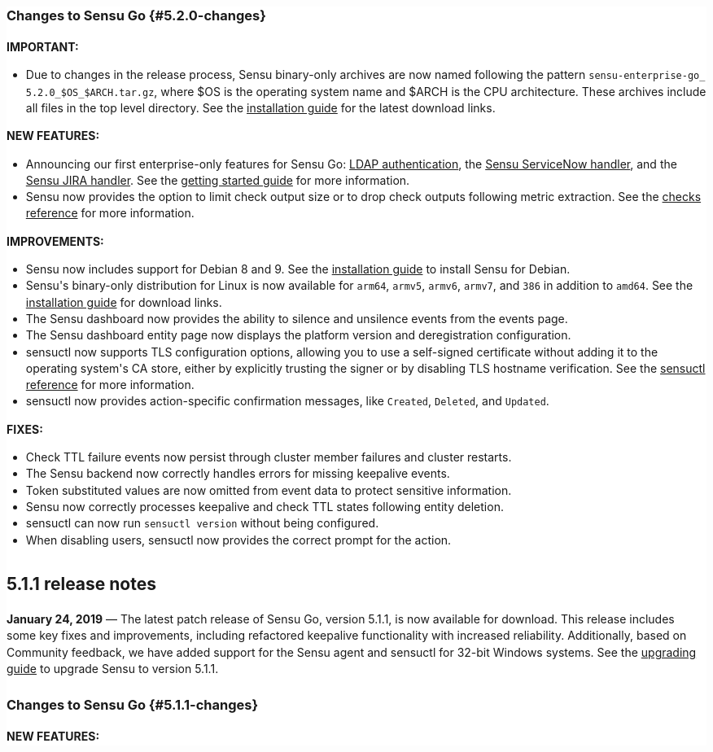 ### Changes to Sensu Go {#5.2.0-changes}

**IMPORTANT:**

- Due to changes in the release process, Sensu binary-only archives are now named following the pattern `sensu-enterprise-go_5.2.0_$OS_$ARCH.tar.gz`, where $OS is the operating system name and $ARCH is the CPU architecture. These archives include all files in the top level directory. See the [installation guide][16] for the latest download links.

**NEW FEATURES:**

- Announcing our first enterprise-only features for Sensu Go: [LDAP authentication](/sensu-go/5.2/installation/auth), the [Sensu ServiceNow handler](https://bonsai.sensu.io/assets/sensu/sensu-servicenow-handler), and the [Sensu JIRA handler](https://bonsai.sensu.io/assets/sensu/sensu-jira-handler). See the [getting started guide](/sensu-go/5.2/getting-started/enterprise) for more information.
- Sensu now provides the option to limit check output size or to drop check outputs following metric extraction. See the [checks reference][15] for more information.

**IMPROVEMENTS:**

- Sensu now includes support for Debian 8 and 9. See the [installation guide][16] to install Sensu for Debian.
- Sensu's binary-only distribution for Linux is now available for `arm64`, `armv5`, `armv6`, `armv7`, and `386` in addition to `amd64`.  See the [installation guide][16] for download links.
- The Sensu dashboard now provides the ability to silence and unsilence events from the events page.
- The Sensu dashboard entity page now displays the platform version and deregistration configuration.
- sensuctl now supports TLS configuration options, allowing you to use a self-signed certificate without adding it to the operating system's CA store, either by explicitly trusting the signer or by disabling TLS hostname verification. See the [sensuctl reference][17] for more information.
- sensuctl now provides action-specific confirmation messages, like `Created`, `Deleted`, and `Updated`.

**FIXES:**

- Check TTL failure events now persist through cluster member failures and cluster restarts.
- The Sensu backend now correctly handles errors for missing keepalive events.
- Token substituted values are now omitted from event data to protect sensitive information.
- Sensu now correctly processes keepalive and check TTL states following entity deletion.
- sensuctl can now run `sensuctl version` without being configured.
- When disabling users, sensuctl now provides the correct prompt for the action.

## 5.1.1 release notes

**January 24, 2019** &mdash; The latest patch release of Sensu Go, version 5.1.1, is now available for download. This release includes some key fixes and improvements, including refactored keepalive functionality with increased reliability. Additionally, based on Community feedback, we have added support for the Sensu agent and sensuctl for 32-bit Windows systems.
See the [upgrading guide][1] to upgrade Sensu to version 5.1.1.

### Changes to Sensu Go {#5.1.1-changes}

**NEW FEATURES:**


[1]: /sensu-go/latest/installation/upgrade
[2]: https://semver.org/spec/v2.0.0.html
[3]: /sensu-go/5.1/installation/upgrade#upgrading-sensu-backend-binaries-to-5-1-0
[4]: /sensu-go/5.1/reference/agent
[5]: https://github.com/sensu/sensu-go/blob/master/CHANGELOG.md#500---2018-11-30
[6]: https://blog.sensu.io/sensu-go-is-here
[7]: https://github.com/sensu/sandbox/tree/master/sensu-go/core
[8]: /sensu-go/5.0/installation/install-sensu
[9]: /sensu-go/5.0/guides/monitor-server-resources
[10]: /sensu-go/5.1/reference/rbac#managing-users
[11]: /sensu-go/5.1/api/auth
[12]: /sensu-go/5.1/installation/install-sensu
[13]: https://nvd.nist.gov/vuln/detail/CVE-2019-6486
[14]: https://blog.sensu.io/enterprise-features-in-sensu-go
[15]: https://docs.sensu.io/sensu-go/5.2/reference/checks/#check-output-truncation-attributes
[16]: /sensu-go/5.2/installation/install-sensu
[17]: /sensu-go/5.2/sensuctl/reference/#global-flags
[18]: /sensu-go/5.3/reference/checks#spec-attributes
[19]: /sensu-go/5.3/getting-started/enterprise
[20]: /sensu-go/5.3/installation/auth
[21]: /sensu-go/5.3/reference/agent#creating-monitoring-events-using-the-agent-tcp-and-udp-sockets